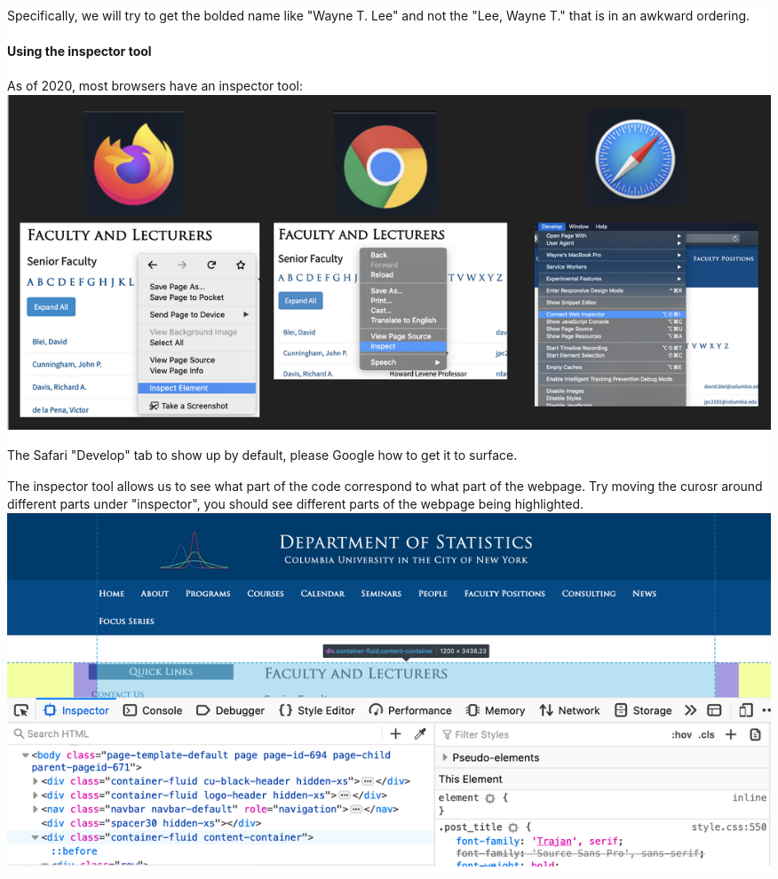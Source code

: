 Specifically, we will try to get the bolded name like "Wayne T. Lee" and not the
"Lee, Wayne T." that is in an awkward ordering.

#### Using the inspector tool
As of 2020, most browsers have an inspector tool:
![browser inspector tools](../../edu_images/browser_inspector.png)

The Safari "Develop" tab to show up by default, please Google how to get it to surface.

The inspector tool allows us to see what part of the code correspond to what part of the webpage.
Try moving the curosr around different parts under "inspector", you should see different
parts of the webpage being highlighted.
![cursor inspector highlights](../../edu_images/inspector_cursor_highlight_page.png)
